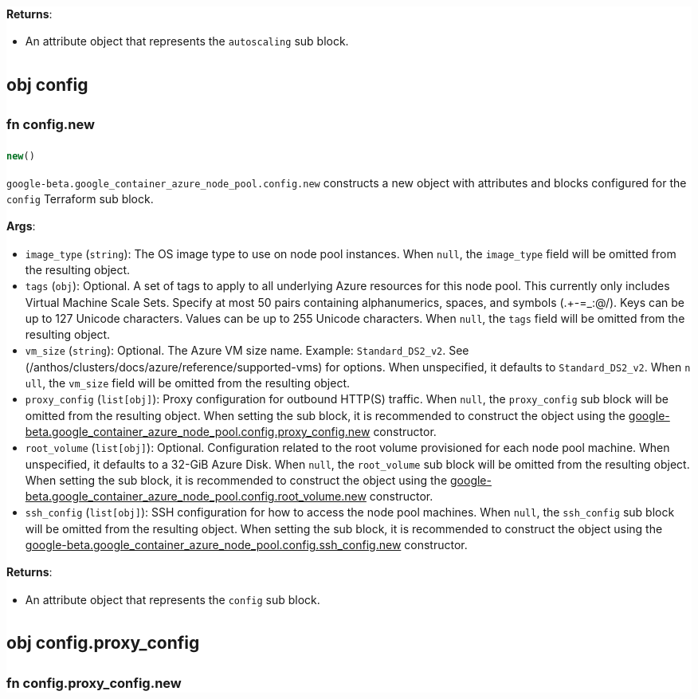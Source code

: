 **Returns**:
  - An attribute object that represents the `autoscaling` sub block.


## obj config



### fn config.new

```ts
new()
```


`google-beta.google_container_azure_node_pool.config.new` constructs a new object with attributes and blocks configured for the `config`
Terraform sub block.



**Args**:
  - `image_type` (`string`): The OS image type to use on node pool instances. When `null`, the `image_type` field will be omitted from the resulting object.
  - `tags` (`obj`): Optional. A set of tags to apply to all underlying Azure resources for this node pool. This currently only includes Virtual Machine Scale Sets. Specify at most 50 pairs containing alphanumerics, spaces, and symbols (.&#43;-=_:@/). Keys can be up to 127 Unicode characters. Values can be up to 255 Unicode characters. When `null`, the `tags` field will be omitted from the resulting object.
  - `vm_size` (`string`): Optional. The Azure VM size name. Example: `Standard_DS2_v2`. See (/anthos/clusters/docs/azure/reference/supported-vms) for options. When unspecified, it defaults to `Standard_DS2_v2`. When `null`, the `vm_size` field will be omitted from the resulting object.
  - `proxy_config` (`list[obj]`): Proxy configuration for outbound HTTP(S) traffic. When `null`, the `proxy_config` sub block will be omitted from the resulting object. When setting the sub block, it is recommended to construct the object using the [google-beta.google_container_azure_node_pool.config.proxy_config.new](#fn-configproxy_confignew) constructor.
  - `root_volume` (`list[obj]`): Optional. Configuration related to the root volume provisioned for each node pool machine. When unspecified, it defaults to a 32-GiB Azure Disk. When `null`, the `root_volume` sub block will be omitted from the resulting object. When setting the sub block, it is recommended to construct the object using the [google-beta.google_container_azure_node_pool.config.root_volume.new](#fn-configroot_volumenew) constructor.
  - `ssh_config` (`list[obj]`): SSH configuration for how to access the node pool machines. When `null`, the `ssh_config` sub block will be omitted from the resulting object. When setting the sub block, it is recommended to construct the object using the [google-beta.google_container_azure_node_pool.config.ssh_config.new](#fn-configssh_confignew) constructor.

**Returns**:
  - An attribute object that represents the `config` sub block.


## obj config.proxy_config



### fn config.proxy_config.new
